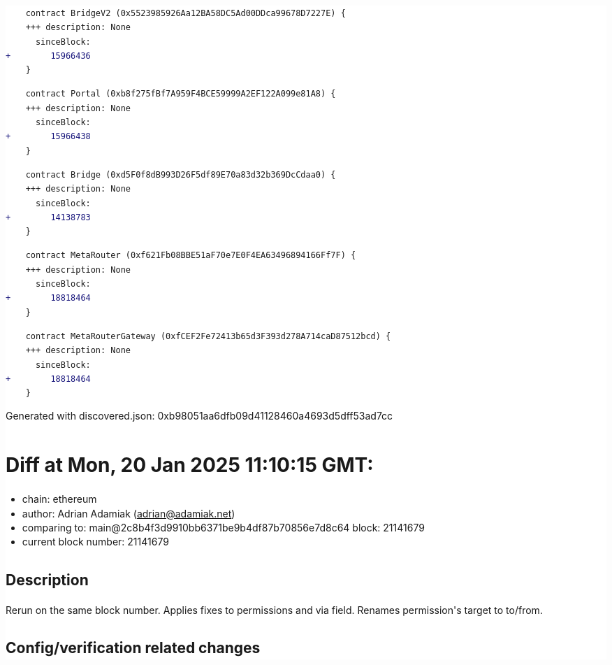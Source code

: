 ```diff
    contract BridgeV2 (0x5523985926Aa12BA58DC5Ad00DDca99678D7227E) {
    +++ description: None
      sinceBlock:
+        15966436
    }
```

```diff
    contract Portal (0xb8f275fBf7A959F4BCE59999A2EF122A099e81A8) {
    +++ description: None
      sinceBlock:
+        15966438
    }
```

```diff
    contract Bridge (0xd5F0f8dB993D26F5df89E70a83d32b369DcCdaa0) {
    +++ description: None
      sinceBlock:
+        14138783
    }
```

```diff
    contract MetaRouter (0xf621Fb08BBE51aF70e7E0F4EA63496894166Ff7F) {
    +++ description: None
      sinceBlock:
+        18818464
    }
```

```diff
    contract MetaRouterGateway (0xfCEF2Fe72413b65d3F393d278A714caD87512bcd) {
    +++ description: None
      sinceBlock:
+        18818464
    }
```

Generated with discovered.json: 0xb98051aa6dfb09d41128460a4693d5dff53ad7cc

# Diff at Mon, 20 Jan 2025 11:10:15 GMT:

- chain: ethereum
- author: Adrian Adamiak (<adrian@adamiak.net>)
- comparing to: main@2c8b4f3d9910bb6371be9b4df87b70856e7d8c64 block: 21141679
- current block number: 21141679

## Description

Rerun on the same block number. Applies fixes to permissions and via field. Renames permission's target to to/from.

## Config/verification related changes
